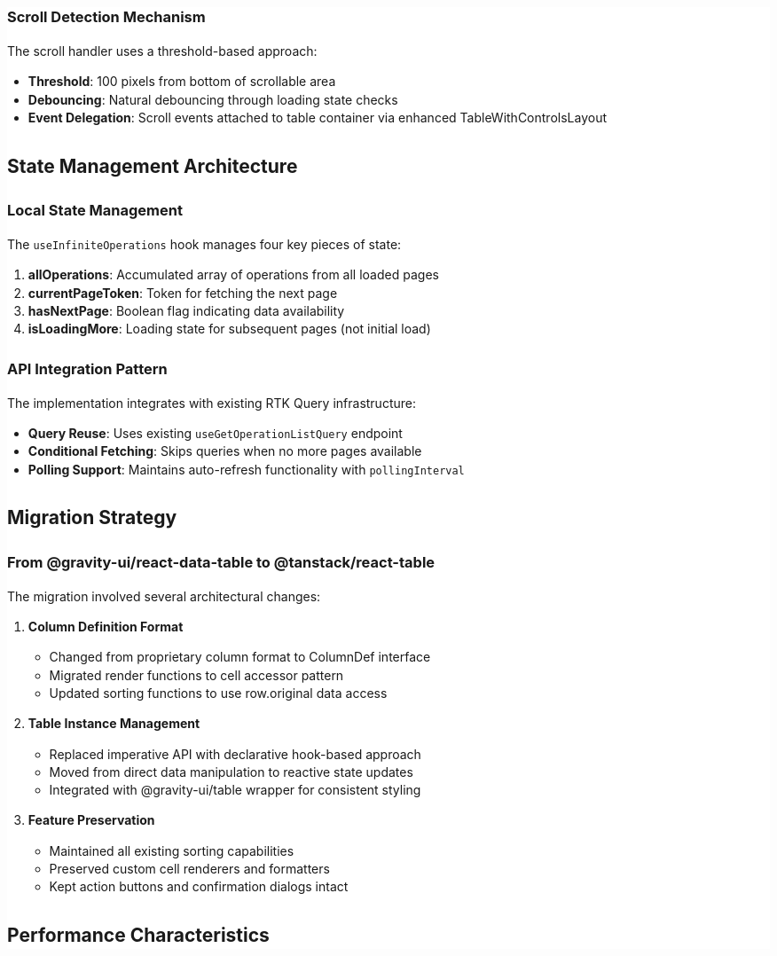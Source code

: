 ### Scroll Detection Mechanism

The scroll handler uses a threshold-based approach:

- **Threshold**: 100 pixels from bottom of scrollable area
- **Debouncing**: Natural debouncing through loading state checks
- **Event Delegation**: Scroll events attached to table container via enhanced TableWithControlsLayout

## State Management Architecture

### Local State Management

The `useInfiniteOperations` hook manages four key pieces of state:

1. **allOperations**: Accumulated array of operations from all loaded pages
2. **currentPageToken**: Token for fetching the next page
3. **hasNextPage**: Boolean flag indicating data availability
4. **isLoadingMore**: Loading state for subsequent pages (not initial load)

### API Integration Pattern

The implementation integrates with existing RTK Query infrastructure:

- **Query Reuse**: Uses existing `useGetOperationListQuery` endpoint
- **Conditional Fetching**: Skips queries when no more pages available
- **Polling Support**: Maintains auto-refresh functionality with `pollingInterval`

## Migration Strategy

### From @gravity-ui/react-data-table to @tanstack/react-table

The migration involved several architectural changes:

1. **Column Definition Format**

   - Changed from proprietary column format to ColumnDef interface
   - Migrated render functions to cell accessor pattern
   - Updated sorting functions to use row.original data access

2. **Table Instance Management**

   - Replaced imperative API with declarative hook-based approach
   - Moved from direct data manipulation to reactive state updates
   - Integrated with @gravity-ui/table wrapper for consistent styling

3. **Feature Preservation**
   - Maintained all existing sorting capabilities
   - Preserved custom cell renderers and formatters
   - Kept action buttons and confirmation dialogs intact

## Performance Characteristics
